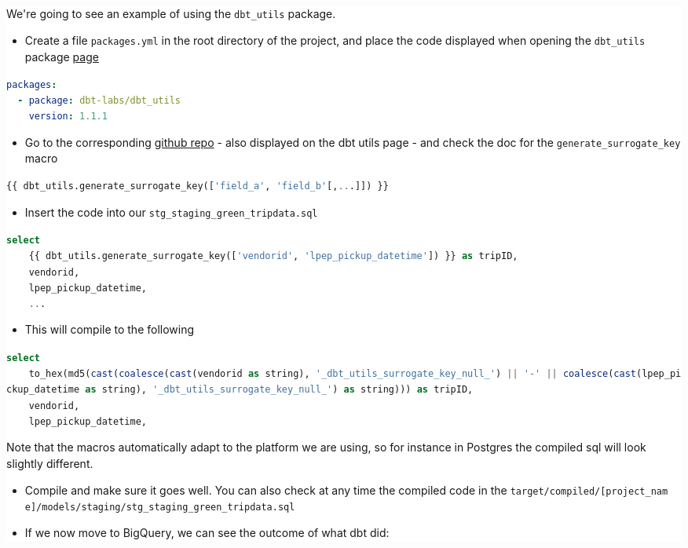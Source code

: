 We're going to see an example of using the `dbt_utils` package.

- Create a file `packages.yml` in the root directory of the project, and place the code displayed when opening the `dbt_utils` package [page](https://hub.getdbt.com/dbt-labs/dbt_utils/latest/)
```yml
packages:
  - package: dbt-labs/dbt_utils
    version: 1.1.1
```

- Go to the corresponding [github repo](https://github.com/dbt-labs/dbt-utils/tree/1.1.1) - also displayed on the dbt utils page - and check the doc for the `generate_surrogate_key` macro
```sql
{{ dbt_utils.generate_surrogate_key(['field_a', 'field_b'[,...]]) }}
```
- Insert the code into our `stg_staging_green_tripdata.sql`
```sql
select
    {{ dbt_utils.generate_surrogate_key(['vendorid', 'lpep_pickup_datetime']) }} as tripID,
    vendorid,
    lpep_pickup_datetime,
    ...
```

- This will compile to the following
```sql
select
    to_hex(md5(cast(coalesce(cast(vendorid as string), '_dbt_utils_surrogate_key_null_') || '-' || coalesce(cast(lpep_pickup_datetime as string), '_dbt_utils_surrogate_key_null_') as string))) as tripID,
    vendorid,
    lpep_pickup_datetime,
```

Note that the macros automatically adapt to the platform we are using, so for instance in Postgres the compiled sql will look slightly different.

- Compile and make sure it goes well. You can also check at any time the compiled code in the `target/compiled/[project_name]/models/staging/stg_staging_green_tripdata.sql`

- If we now move to BigQuery, we can see the outcome of what dbt did:
